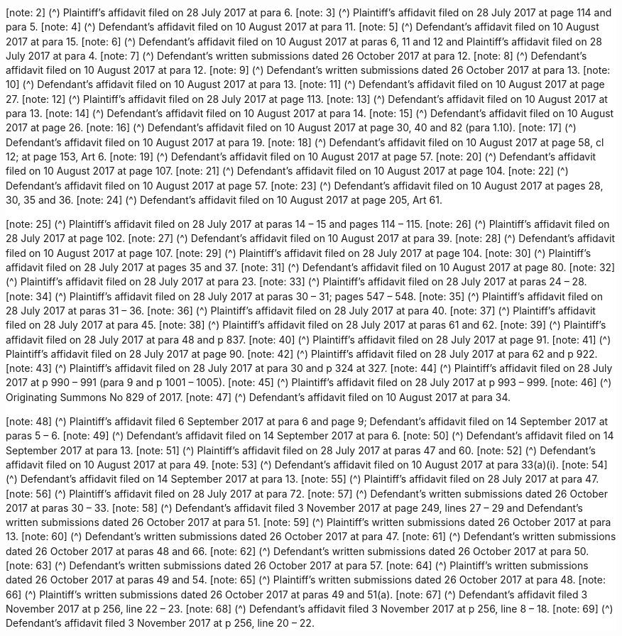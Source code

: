 [note: 2] (^) Plaintiff’s affidavit filed on 28 July 2017 at para 6. [note: 3] (^) Plaintiff’s affidavit filed on 28 July 2017 at page 114 and para 5. [note: 4] (^) Defendant’s affidavit filed on 10 August 2017 at para 11. [note: 5] (^) Defendant’s affidavit filed on 10 August 2017 at para 15. [note: 6] (^) Defendant’s affidavit filed on 10 August 2017 at paras 6, 11 and 12 and Plaintiff’s affidavit filed on 28 July 2017 at para 4. [note: 7] (^) Defendant’s written submissions dated 26 October 2017 at para 12. [note: 8] (^) Defendant’s affidavit filed on 10 August 2017 at para 12. [note: 9] (^) Defendant’s written submissions dated 26 October 2017 at para 13. [note: 10] (^) Defendant’s affidavit filed on 10 August 2017 at para 13. [note: 11] (^) Defendant’s affidavit filed on 10 August 2017 at page 27. [note: 12] (^) Plaintiff’s affidavit filed on 28 July 2017 at page 113. [note: 13] (^) Defendant’s affidavit filed on 10 August 2017 at para 13. [note: 14] (^) Defendant’s affidavit filed on 10 August 2017 at para 14. [note: 15] (^) Defendant’s affidavit filed on 10 August 2017 at page 26. [note: 16] (^) Defendant’s affidavit filed on 10 August 2017 at page 30, 40 and 82 (para 1.10). [note: 17] (^) Defendant’s affidavit filed on 10 August 2017 at para 19. [note: 18] (^) Defendant’s affidavit filed on 10 August 2017 at page 58, cl 12; at page 153, Art 6. [note: 19] (^) Defendant’s affidavit filed on 10 August 2017 at page 57. [note: 20] (^) Defendant’s affidavit filed on 10 August 2017 at page 107. [note: 21] (^) Defendant’s affidavit filed on 10 August 2017 at page 104. [note: 22] (^) Defendant’s affidavit filed on 10 August 2017 at page 57. [note: 23] (^) Defendant’s affidavit filed on 10 August 2017 at pages 28, 30, 35 and 36. [note: 24] (^) Defendant’s affidavit filed on 10 August 2017 at page 205, Art 61. 


[note: 25] (^) Plaintiff’s affidavit filed on 28 July 2017 at paras 14 – 15 and pages 114 – 115. [note: 26] (^) Plaintiff’s affidavit filed on 28 July 2017 at page 102. [note: 27] (^) Defendant’s affidavit filed on 10 August 2017 at para 39. [note: 28] (^) Defendant’s affidavit filed on 10 August 2017 at page 107. [note: 29] (^) Plaintiff’s affidavit filed on 28 July 2017 at page 104. [note: 30] (^) Plaintiff’s affidavit filed on 28 July 2017 at pages 35 and 37. [note: 31] (^) Defendant’s affidavit filed on 10 August 2017 at page 80. [note: 32] (^) Plaintiff’s affidavit filed on 28 July 2017 at para 23. [note: 33] (^) Plaintiff’s affidavit filed on 28 July 2017 at paras 24 – 28. [note: 34] (^) Plaintiff’s affidavit filed on 28 July 2017 at paras 30 – 31; pages 547 – 548. [note: 35] (^) Plaintiff’s affidavit filed on 28 July 2017 at paras 31 – 36. [note: 36] (^) Plaintiff’s affidavit filed on 28 July 2017 at para 40. [note: 37] (^) Plaintiff’s affidavit filed on 28 July 2017 at para 45. [note: 38] (^) Plaintiff’s affidavit filed on 28 July 2017 at paras 61 and 62. [note: 39] (^) Plaintiff’s affidavit filed on 28 July 2017 at para 48 and p 837. [note: 40] (^) Plaintiff’s affidavit filed on 28 July 2017 at page 91. [note: 41] (^) Plaintiff’s affidavit filed on 28 July 2017 at page 90. [note: 42] (^) Plaintiff’s affidavit filed on 28 July 2017 at para 62 and p 922. [note: 43] (^) Plaintiff’s affidavit filed on 28 July 2017 at para 30 and p 324 at 327. [note: 44] (^) Plaintiff’s affidavit filed on 28 July 2017 at p 990 – 991 (para 9 and p 1001 – 1005). [note: 45] (^) Plaintiff’s affidavit filed on 28 July 2017 at p 993 – 999. [note: 46] (^) Originating Summons No 829 of 2017. [note: 47] (^) Defendant’s affidavit filed on 10 August 2017 at para 34. 


[note: 48] (^) Plaintiff’s affidavit filed 6 September 2017 at para 6 and page 9; Defendant’s affidavit filed on 14 September 2017 at paras 5 – 6. [note: 49] (^) Defendant’s affidavit filed on 14 September 2017 at para 6. [note: 50] (^) Defendant’s affidavit filed on 14 September 2017 at para 13. [note: 51] (^) Plaintiff’s affidavit filed on 28 July 2017 at paras 47 and 60. [note: 52] (^) Defendant’s affidavit filed on 10 August 2017 at para 49. [note: 53] (^) Defendant’s affidavit filed on 10 August 2017 at para 33(a)(i). [note: 54] (^) Defendant’s affidavit filed on 14 September 2017 at para 13. [note: 55] (^) Plaintiff’s affidavit filed on 28 July 2017 at para 47. [note: 56] (^) Plaintiff’s affidavit filed on 28 July 2017 at para 72. [note: 57] (^) Defendant’s written submissions dated 26 October 2017 at paras 30 – 33. [note: 58] (^) Defendant’s affidavit filed 3 November 2017 at page 249, lines 27 – 29 and Defendant’s written submissions dated 26 October 2017 at para 51. [note: 59] (^) Plaintiff’s written submissions dated 26 October 2017 at para 13. [note: 60] (^) Defendant’s written submissions dated 26 October 2017 at para 47. [note: 61] (^) Defendant’s written submissions dated 26 October 2017 at paras 48 and 66. [note: 62] (^) Defendant’s written submissions dated 26 October 2017 at para 50. [note: 63] (^) Defendant’s written submissions dated 26 October 2017 at para 57. [note: 64] (^) Plaintiff’s written submissions dated 26 October 2017 at paras 49 and 54. [note: 65] (^) Plaintiff’s written submissions dated 26 October 2017 at para 48. [note: 66] (^) Plaintiff’s written submissions dated 26 October 2017 at paras 49 and 51(a). [note: 67] (^) Defendant’s affidavit filed 3 November 2017 at p 256, line 22 – 23. [note: 68] (^) Defendant’s affidavit filed 3 November 2017 at p 256, line 8 – 18. [note: 69] (^) Defendant’s affidavit filed 3 November 2017 at p 256, line 20 – 22. 
